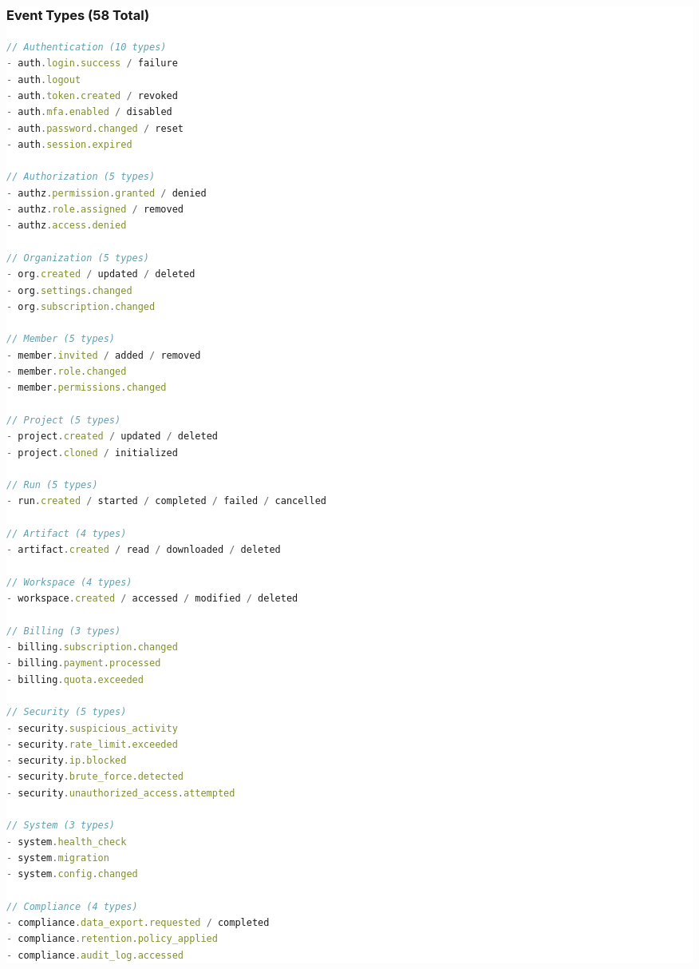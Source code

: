 ### Event Types (58 Total)

```typescript
// Authentication (10 types)
- auth.login.success / failure
- auth.logout
- auth.token.created / revoked
- auth.mfa.enabled / disabled
- auth.password.changed / reset
- auth.session.expired

// Authorization (5 types)
- authz.permission.granted / denied
- authz.role.assigned / removed
- authz.access.denied

// Organization (5 types)
- org.created / updated / deleted
- org.settings.changed
- org.subscription.changed

// Member (5 types)
- member.invited / added / removed
- member.role.changed
- member.permissions.changed

// Project (5 types)
- project.created / updated / deleted
- project.cloned / initialized

// Run (5 types)
- run.created / started / completed / failed / cancelled

// Artifact (4 types)
- artifact.created / read / downloaded / deleted

// Workspace (4 types)
- workspace.created / accessed / modified / deleted

// Billing (3 types)
- billing.subscription.changed
- billing.payment.processed
- billing.quota.exceeded

// Security (5 types)
- security.suspicious_activity
- security.rate_limit.exceeded
- security.ip.blocked
- security.brute_force.detected
- security.unauthorized_access.attempted

// System (3 types)
- system.health_check
- system.migration
- system.config.changed

// Compliance (4 types)
- compliance.data_export.requested / completed
- compliance.retention.policy_applied
- compliance.audit_log.accessed
```
